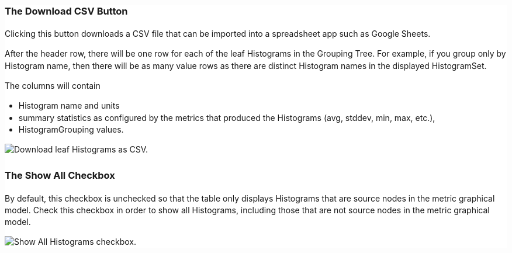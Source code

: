 ### The Download CSV Button

Clicking this button downloads a CSV file that can be imported into a
spreadsheet app such as Google Sheets.

After the header row, there will be one row for each of the leaf Histograms in
the Grouping Tree. For example, if you group only by Histogram name, then there
will be as many value rows as there are distinct Histogram names in the
displayed HistogramSet.

The columns will contain
 * Histogram name and units
 * summary statistics as configured by the metrics that produced the Histograms
   (avg, stddev, min, max, etc.),
 * HistogramGrouping values.

![Download leaf Histograms as CSV.
](/docs/images/metrics-results-ui-download-csv.png)

### The Show All Checkbox

By default, this checkbox is unchecked so that the table only displays
Histograms that are source nodes in the metric graphical model.
Check this checkbox in order to show all Histograms, including those that are
not source nodes in the metric graphical model.

![Show All Histograms checkbox.
](/docs/images/metrics-results-ui-show-all.png)
